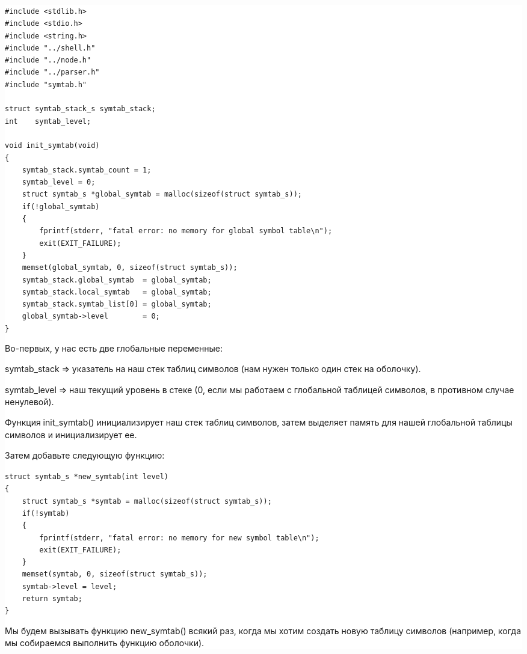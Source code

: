 
	#include <stdlib.h>
	#include <stdio.h>
	#include <string.h>
	#include "../shell.h"
	#include "../node.h"
	#include "../parser.h"
	#include "symtab.h"

	struct symtab_stack_s symtab_stack;
	int    symtab_level;

	void init_symtab(void)
	{
		symtab_stack.symtab_count = 1;
		symtab_level = 0;
		struct symtab_s *global_symtab = malloc(sizeof(struct symtab_s));
		if(!global_symtab)
		{
			fprintf(stderr, "fatal error: no memory for global symbol table\n");
			exit(EXIT_FAILURE);
		}
		memset(global_symtab, 0, sizeof(struct symtab_s));
		symtab_stack.global_symtab  = global_symtab;
		symtab_stack.local_symtab   = global_symtab;
		symtab_stack.symtab_list[0] = global_symtab;
		global_symtab->level        = 0;
	}

Во-первых, у нас есть две глобальные переменные:

symtab_stack => указатель на наш стек таблиц символов (нам нужен только один стек на оболочку).

symtab_level => наш текущий уровень в стеке (0, если мы работаем с глобальной таблицей символов, в противном случае ненулевой).

Функция init_symtab() инициализирует наш стек таблиц символов, затем выделяет память для нашей глобальной таблицы символов и инициализирует ее.

Затем добавьте следующую функцию:

	struct symtab_s *new_symtab(int level)
	{
		struct symtab_s *symtab = malloc(sizeof(struct symtab_s));
		if(!symtab)
		{
			fprintf(stderr, "fatal error: no memory for new symbol table\n");
			exit(EXIT_FAILURE);
		}
		memset(symtab, 0, sizeof(struct symtab_s));
		symtab->level = level;
		return symtab;
	}

Мы будем вызывать функцию new_symtab() всякий раз, когда мы хотим создать новую таблицу символов (например, когда мы собираемся выполнить функцию оболочки).
